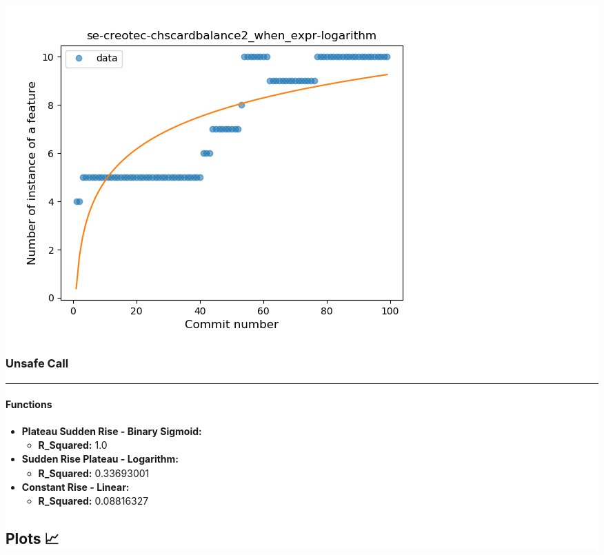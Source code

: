 ![se-creotec-chscardbalance2 T6](../plots/se-creotec-chscardbalance2_when_expr_T6.png)
### <a name="unsafe_call">Unsafe Call</a>
----
#### Functions
* **Plateau Sudden Rise - Binary Sigmoid:** ![equation](http://latex.codecogs.com/svg.latex?%5Cfrac%7B1.0%7D%7B1%20&plus;%20%5Cepsilon%5E%28-44.674087%28x%20-3.498782%29%29%7D%20&plus;%203.0)
    * **R_Squared:** 1.0
* **Sudden Rise Plateau - Logarithm:** ![equation](http://latex.codecogs.com/svg.latex?0.141597%5Clog_%7B3.718543%7D%28x%29%20&plus;%203.578584)
    * **R_Squared:** 0.33693001
* **Constant Rise - Linear:** ![equation](http://latex.codecogs.com/svg.latex?0.001781x%20&plus;%203.880643)
    * **R_Squared:** 0.08816327

**Plots** :chart_with_upwards_trend:
-----
